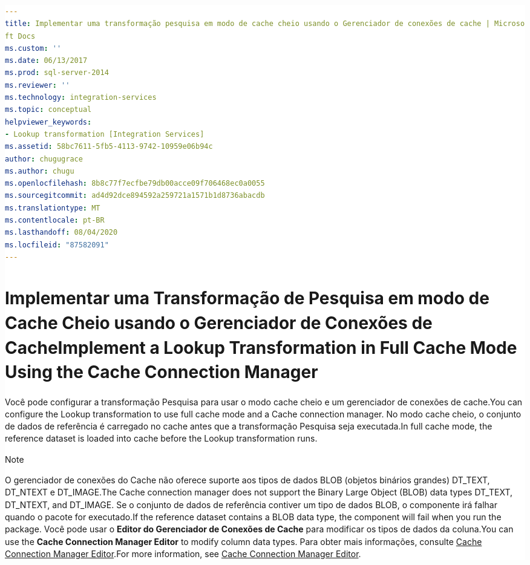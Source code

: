 ```yaml
---
title: Implementar uma transformação pesquisa em modo de cache cheio usando o Gerenciador de conexões de cache | Microsoft Docs
ms.custom: ''
ms.date: 06/13/2017
ms.prod: sql-server-2014
ms.reviewer: ''
ms.technology: integration-services
ms.topic: conceptual
helpviewer_keywords:
- Lookup transformation [Integration Services]
ms.assetid: 58bc7611-5fb5-4113-9742-10959e06b94c
author: chugugrace
ms.author: chugu
ms.openlocfilehash: 8b8c77f7ecfbe79db00acce09f706468ec0a0055
ms.sourcegitcommit: ad4d92dce894592a259721a1571b1d8736abacdb
ms.translationtype: MT
ms.contentlocale: pt-BR
ms.lasthandoff: 08/04/2020
ms.locfileid: "87582091"
---
```

# <a name="implement-a-lookup-transformation-in-full-cache-mode-using-the-cache-connection-manager"></a><span data-ttu-id="31724-102">Implementar uma Transformação de Pesquisa em modo de Cache Cheio usando o Gerenciador de Conexões de Cache</span><span class="sxs-lookup"><span data-stu-id="31724-102">Implement a Lookup Transformation in Full Cache Mode Using the Cache Connection Manager</span></span>
  <span data-ttu-id="31724-103">Você pode configurar a transformação Pesquisa para usar o modo cache cheio e um gerenciador de conexões de cache.</span><span class="sxs-lookup"><span data-stu-id="31724-103">You can configure the Lookup transformation to use full cache mode and a Cache connection manager.</span></span> <span data-ttu-id="31724-104">No modo cache cheio, o conjunto de dados de referência é carregado no cache antes que a transformação Pesquisa seja executada.</span><span class="sxs-lookup"><span data-stu-id="31724-104">In full cache mode, the reference dataset is loaded into cache before the Lookup transformation runs.</span></span>  
  
> [!NOTE]  
>  <span data-ttu-id="31724-105">O gerenciador de conexões do Cache não oferece suporte aos tipos de dados BLOB (objetos binários grandes) DT_TEXT, DT_NTEXT e DT_IMAGE.</span><span class="sxs-lookup"><span data-stu-id="31724-105">The Cache connection manager does not support the Binary Large Object (BLOB) data types DT_TEXT, DT_NTEXT, and DT_IMAGE.</span></span> <span data-ttu-id="31724-106">Se o conjunto de dados de referência contiver um tipo de dados BLOB, o componente irá falhar quando o pacote for executado.</span><span class="sxs-lookup"><span data-stu-id="31724-106">If the reference dataset contains a BLOB data type, the component will fail when you run the package.</span></span> <span data-ttu-id="31724-107">Você pode usar o **Editor do Gerenciador de Conexões de Cache** para modificar os tipos de dados da coluna.</span><span class="sxs-lookup"><span data-stu-id="31724-107">You can use the **Cache Connection Manager Editor** to modify column data types.</span></span> <span data-ttu-id="31724-108">Para obter mais informações, consulte [Cache Connection Manager Editor](../cache-connection-manager-editor.md).</span><span class="sxs-lookup"><span data-stu-id="31724-108">For more information, see [Cache Connection Manager Editor](../cache-connection-manager-editor.md).</span></span>  
  